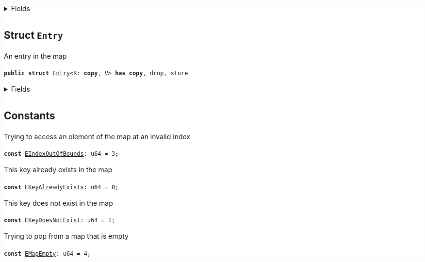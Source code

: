 

<details><summary>Fields</summary></details>

<a name="mys_vec_map_Entry"></a>

## Struct `Entry`

An entry in the map


<pre><code><b>public</b> <b>struct</b> <a href="../mys/vec_map.md#mys_vec_map_Entry">Entry</a>&lt;K: <b>copy</b>, V&gt; <b>has</b> <b>copy</b>, drop, store
</code></pre>



<details><summary>Fields</summary></details>

<a name="@Constants_0"></a>

## Constants


<a name="mys_vec_map_EIndexOutOfBounds"></a>

Trying to access an element of the map at an invalid index


<pre><code><b>const</b> <a href="../mys/vec_map.md#mys_vec_map_EIndexOutOfBounds">EIndexOutOfBounds</a>: u64 = 3;
</code></pre>



<a name="mys_vec_map_EKeyAlreadyExists"></a>

This key already exists in the map


<pre><code><b>const</b> <a href="../mys/vec_map.md#mys_vec_map_EKeyAlreadyExists">EKeyAlreadyExists</a>: u64 = 0;
</code></pre>



<a name="mys_vec_map_EKeyDoesNotExist"></a>

This key does not exist in the map


<pre><code><b>const</b> <a href="../mys/vec_map.md#mys_vec_map_EKeyDoesNotExist">EKeyDoesNotExist</a>: u64 = 1;
</code></pre>



<a name="mys_vec_map_EMapEmpty"></a>

Trying to pop from a map that is empty


<pre><code><b>const</b> <a href="../mys/vec_map.md#mys_vec_map_EMapEmpty">EMapEmpty</a>: u64 = 4;
</code></pre>
